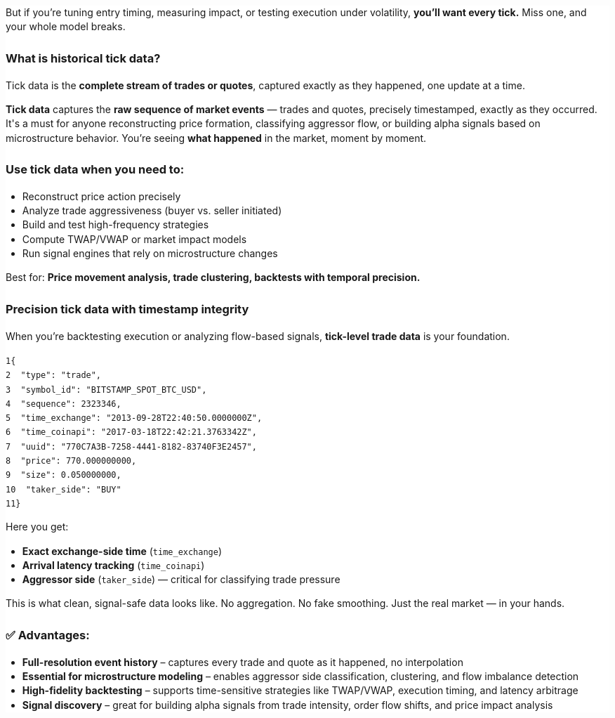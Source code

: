But if you’re tuning entry timing, measuring impact, or testing execution under volatility, **you’ll want every tick.** Miss one, and your whole model breaks.

### What is historical tick data?

Tick data is the **complete stream of trades or quotes**, captured exactly as they happened, one update at a time.

**Tick data** captures the **raw sequence of market events** — trades and quotes, precisely timestamped, exactly as they occurred. It's a must for anyone reconstructing price formation, classifying aggressor flow, or building alpha signals based on microstructure behavior. You’re seeing **what happened** in the market, moment by moment.

### Use tick data when you need to:

* Reconstruct price action precisely
* Analyze trade aggressiveness (buyer vs. seller initiated)
* Build and test high-frequency strategies
* Compute TWAP/VWAP or market impact models
* Run signal engines that rely on microstructure changes

Best for: **Price movement analysis, trade clustering, backtests with temporal precision.**

### Precision tick data with timestamp integrity

When you’re backtesting execution or analyzing flow-based signals, **tick-level trade data** is your foundation.

```
1{
2  "type": "trade",
3  "symbol_id": "BITSTAMP_SPOT_BTC_USD",
4  "sequence": 2323346,
5  "time_exchange": "2013-09-28T22:40:50.0000000Z",
6  "time_coinapi": "2017-03-18T22:42:21.3763342Z",
7  "uuid": "770C7A3B-7258-4441-8182-83740F3E2457",
8  "price": 770.000000000,
9  "size": 0.050000000,
10  "taker_side": "BUY"
11}
```

Here you get:

* **Exact exchange-side time** (`time_exchange`)
* **Arrival latency tracking** (`time_coinapi`)
* **Aggressor side** (`taker_side`) — critical for classifying trade pressure

This is what clean, signal-safe data looks like. No aggregation. No fake smoothing. Just the real market — in your hands.

### ✅ Advantages:

* **Full-resolution event history** – captures every trade and quote as it happened, no interpolation
* **Essential for microstructure modeling** – enables aggressor side classification, clustering, and flow imbalance detection
* **High-fidelity backtesting** – supports time-sensitive strategies like TWAP/VWAP, execution timing, and latency arbitrage
* **Signal discovery** – great for building alpha signals from trade intensity, order flow shifts, and price impact analysis
